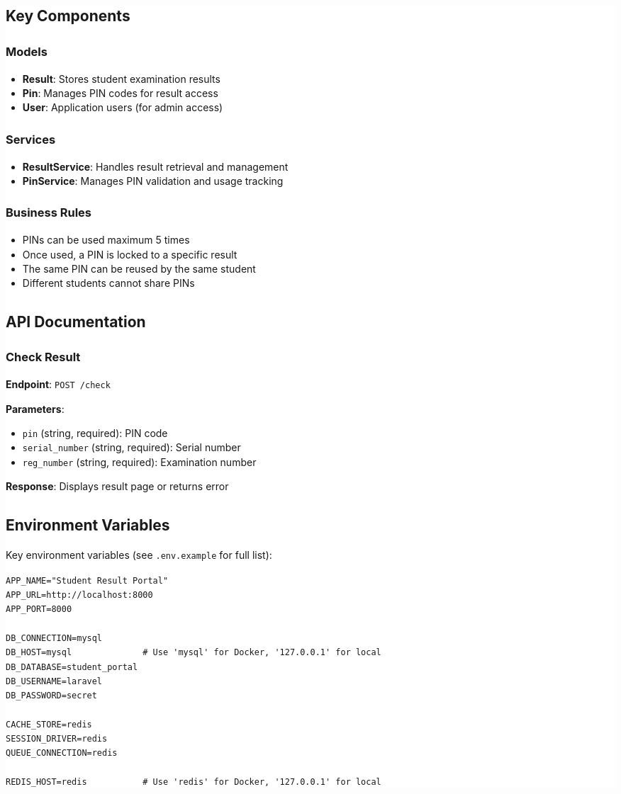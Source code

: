 ## Key Components

### Models

- **Result**: Stores student examination results
- **Pin**: Manages PIN codes for result access
- **User**: Application users (for admin access)

### Services

- **ResultService**: Handles result retrieval and management
- **PinService**: Manages PIN validation and usage tracking

### Business Rules

- PINs can be used maximum 5 times
- Once used, a PIN is locked to a specific result
- The same PIN can be reused by the same student
- Different students cannot share PINs

## API Documentation

### Check Result

**Endpoint**: `POST /check`

**Parameters**:
- `pin` (string, required): PIN code
- `serial_number` (string, required): Serial number
- `reg_number` (string, required): Examination number

**Response**: Displays result page or returns error

## Environment Variables

Key environment variables (see `.env.example` for full list):

```env
APP_NAME="Student Result Portal"
APP_URL=http://localhost:8000
APP_PORT=8000

DB_CONNECTION=mysql
DB_HOST=mysql              # Use 'mysql' for Docker, '127.0.0.1' for local
DB_DATABASE=student_portal
DB_USERNAME=laravel
DB_PASSWORD=secret

CACHE_STORE=redis
SESSION_DRIVER=redis
QUEUE_CONNECTION=redis

REDIS_HOST=redis           # Use 'redis' for Docker, '127.0.0.1' for local
```
